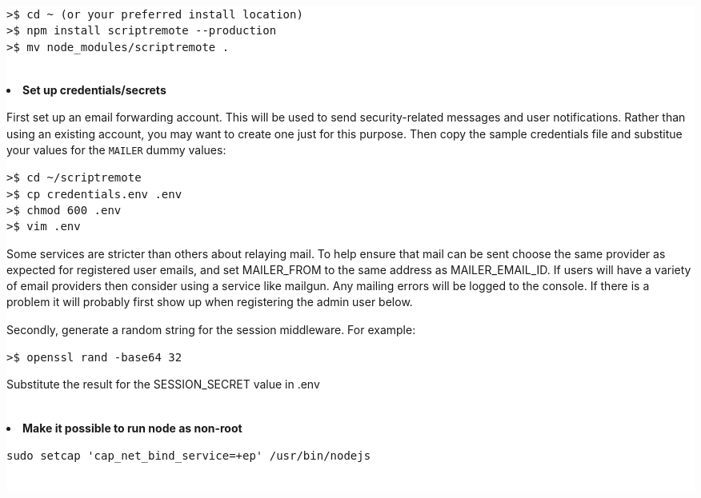 <pre>
>$ cd ~ (or your preferred install location)
>$ npm install scriptremote --production
>$ mv node_modules/scriptremote .
</pre>
</li>
<br>

<li>
<b>Set up credentials/secrets</b>
<p>
First set up an email forwarding account. This will be used to 
send security-related messages and user notifications.
Rather than using an existing account, you may want to create one 
just for this purpose.
Then copy the sample credentials file and substitue your values 
for the <code>MAILER</code> dummy values:
<p>
<pre>
>$ cd ~/scriptremote
>$ cp credentials.env .env
>$ chmod 600 .env
>$ vim .env
</pre>
<p>
Some services are stricter than others about relaying mail.
To help ensure that mail can be sent choose the same 
provider as expected for registered user emails, and set 
MAILER_FROM to the same address as MAILER_EMAIL_ID.
If users will have a variety of email providers then
consider using a service like mailgun.  Any mailing errors 
will be logged to the console.  If there is a problem it 
will probably first show up when registering the admin 
user below.
<p>
Secondly, generate a random string for the session middleware.
For example:
<pre>
>$ openssl rand -base64 32
</pre>

Substitute the result for the SESSION_SECRET value in .env
</li>
<br>

<li>
<b>Make it possible to run node as non-root</b>
<pre>
sudo setcap 'cap_net_bind_service=+ep' /usr/bin/nodejs
</pre>
</li>
<br>
